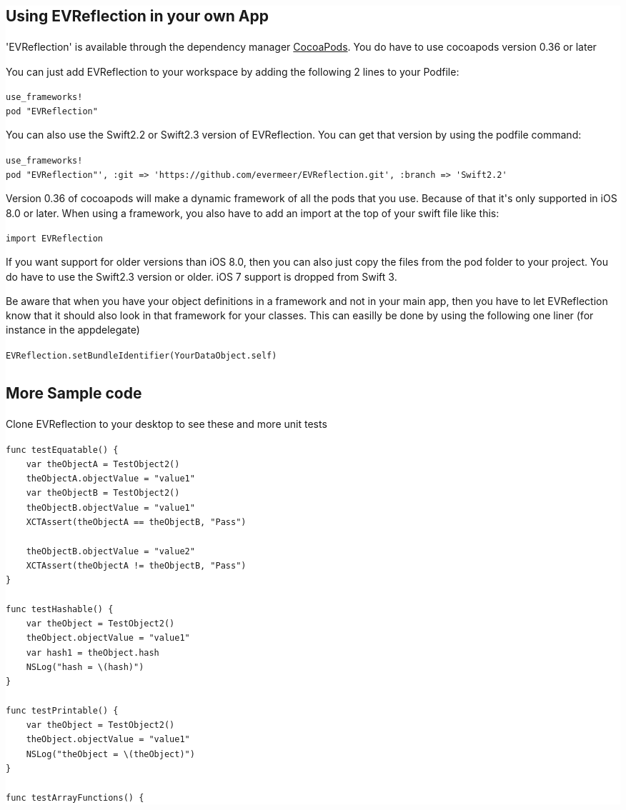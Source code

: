 ## Using EVReflection in your own App 

'EVReflection' is available through the dependency manager [CocoaPods](http://cocoapods.org). 
You do have to use cocoapods version 0.36 or later

You can just add EVReflection to your workspace by adding the following 2 lines to your Podfile:

```
use_frameworks!
pod "EVReflection"
```

You can also use the Swift2.2 or Swift2.3 version of EVReflection. You can get that version by using the podfile command:
```
use_frameworks!
pod "EVReflection"', :git => 'https://github.com/evermeer/EVReflection.git', :branch => 'Swift2.2'
```

Version 0.36 of cocoapods will make a dynamic framework of all the pods that you use. Because of that it's only supported in iOS 8.0 or later. When using a framework, you also have to add an import at the top of your swift file like this:

```
import EVReflection
```

If you want support for older versions than iOS 8.0, then you can also just copy the files from the pod folder to your project. You do have to use the Swift2.3 version or older. iOS 7 support is dropped from Swift 3.

Be aware that when you have your object definitions in a framework and not in your main app, then you have to let EVReflection know that it should also look in that framework for your classes. This can easilly be done by using the following one liner (for instance in the appdelegate)
```
EVReflection.setBundleIdentifier(YourDataObject.self)
```
 

## More Sample code 
Clone EVReflection to your desktop to see these and more unit tests

```
func testEquatable() {
    var theObjectA = TestObject2()
    theObjectA.objectValue = "value1"
    var theObjectB = TestObject2()
    theObjectB.objectValue = "value1"
    XCTAssert(theObjectA == theObjectB, "Pass")

    theObjectB.objectValue = "value2"
    XCTAssert(theObjectA != theObjectB, "Pass")
}

func testHashable() {
    var theObject = TestObject2()
    theObject.objectValue = "value1"
    var hash1 = theObject.hash
    NSLog("hash = \(hash)")
}

func testPrintable() {
    var theObject = TestObject2()
    theObject.objectValue = "value1"
    NSLog("theObject = \(theObject)")
}

func testArrayFunctions() {
```